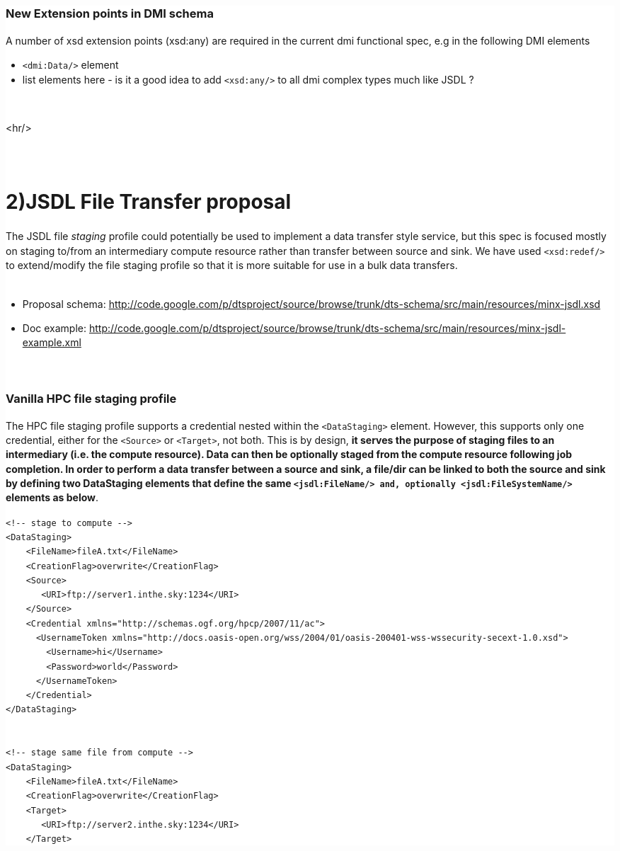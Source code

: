 

### New Extension points in DMI schema ###
A number of xsd extension points (xsd:any) are required in the current dmi functional spec, e.g in the following DMI elements
  * `<dmi:Data/>` element
  * list elements here - is it a good idea to add `<xsd:any/>` to all dmi complex types much like JSDL ?

<br />


&lt;hr/&gt;


<br />

# 2)JSDL File Transfer proposal #
The JSDL file _staging_ profile could potentially be used to implement a data transfer style service, but this spec is focused mostly on staging to/from an intermediary compute resource rather than transfer between source and sink. We have used `<xsd:redef/>` to extend/modify the file staging profile so that it is more suitable for use in a bulk data transfers.
<br />
<br />
  * Proposal schema: http://code.google.com/p/dtsproject/source/browse/trunk/dts-schema/src/main/resources/minx-jsdl.xsd

  * Doc example: http://code.google.com/p/dtsproject/source/browse/trunk/dts-schema/src/main/resources/minx-jsdl-example.xml
<br />

### Vanilla HPC file staging profile ###

The HPC file staging profile supports a credential nested within the `<DataStaging>` element. However, this supports only one credential, either for the `<Source>` or `<Target>`, not both. This is by design, **it serves the purpose of staging files to an intermediary (i.e. the compute resource). Data can then be optionally staged from the compute resource following job completion. In order to perform a data transfer between a source and sink, a file/dir can be linked to both the source and sink by defining two DataStaging elements that define the same `<jsdl:FileName/> and, optionally <jsdl:FileSystemName/>` elements as below**.

```
<!-- stage to compute -->
<DataStaging>
    <FileName>fileA.txt</FileName>
    <CreationFlag>overwrite</CreationFlag>
    <Source>
       <URI>ftp://server1.inthe.sky:1234</URI>
    </Source>
    <Credential xmlns="http://schemas.ogf.org/hpcp/2007/11/ac">
      <UsernameToken xmlns="http://docs.oasis-open.org/wss/2004/01/oasis-200401-wss-wssecurity-secext-1.0.xsd">
        <Username>hi</Username>
        <Password>world</Password>
      </UsernameToken>
    </Credential>
</DataStaging>


<!-- stage same file from compute -->
<DataStaging>
    <FileName>fileA.txt</FileName>
    <CreationFlag>overwrite</CreationFlag>
    <Target>
       <URI>ftp://server2.inthe.sky:1234</URI>
    </Target>
```